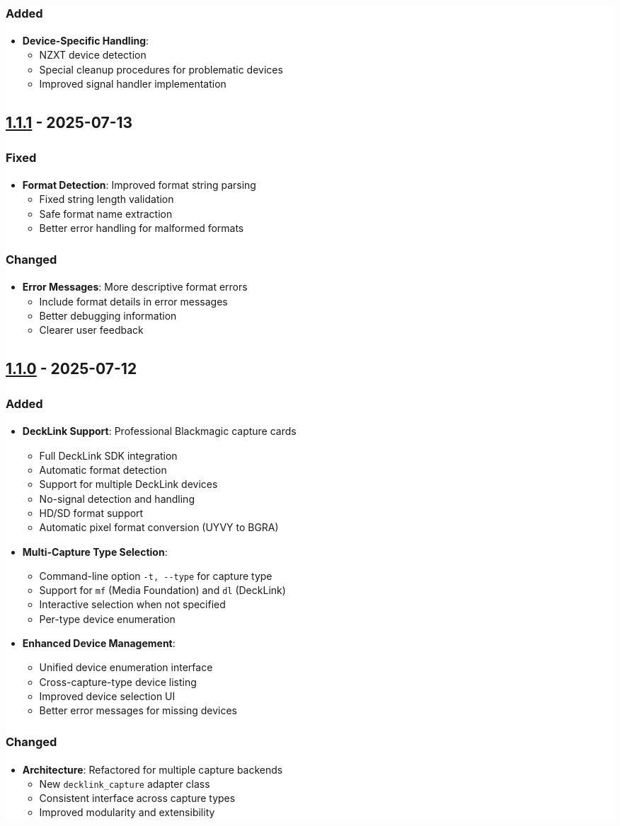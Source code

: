 ### Added
- **Device-Specific Handling**:
  - NZXT device detection
  - Special cleanup procedures for problematic devices
  - Improved signal handler implementation

## [1.1.1] - 2025-07-13

### Fixed
- **Format Detection**: Improved format string parsing
  - Fixed string length validation
  - Safe format name extraction
  - Better error handling for malformed formats

### Changed
- **Error Messages**: More descriptive format errors
  - Include format details in error messages
  - Better debugging information
  - Clearer user feedback

## [1.1.0] - 2025-07-12

### Added
- **DeckLink Support**: Professional Blackmagic capture cards
  - Full DeckLink SDK integration
  - Automatic format detection
  - Support for multiple DeckLink devices
  - No-signal detection and handling
  - HD/SD format support
  - Automatic pixel format conversion (UYVY to BGRA)

- **Multi-Capture Type Selection**:
  - Command-line option `-t, --type` for capture type
  - Support for `mf` (Media Foundation) and `dl` (DeckLink)
  - Interactive selection when not specified
  - Per-type device enumeration

- **Enhanced Device Management**:
  - Unified device enumeration interface
  - Cross-capture-type device listing
  - Improved device selection UI
  - Better error messages for missing devices

### Changed
- **Architecture**: Refactored for multiple capture backends
  - New `decklink_capture` adapter class
  - Consistent interface across capture types
  - Improved modularity and extensibility


[2.1.5]: https://github.com/zbynekdrlik/media-bridge/compare/v2.1.4...v2.1.5
[2.1.4]: https://github.com/zbynekdrlik/media-bridge/compare/v2.1.0...v2.1.4
[2.1.0]: https://github.com/zbynekdrlik/media-bridge/compare/v2.0.0...v2.1.0
[2.0.0]: https://github.com/zbynekdrlik/media-bridge/compare/v1.7.0...v2.0.0
[1.7.0]: https://github.com/zbynekdrlik/media-bridge/compare/v1.6.7...v1.7.0
[1.6.7]: https://github.com/zbynekdrlik/media-bridge/compare/v1.6.6...v1.6.7
[1.6.6]: https://github.com/zbynekdrlik/media-bridge/compare/v1.6.5...v1.6.6
[1.6.5]: https://github.com/zbynekdrlik/media-bridge/compare/v1.6.4...v1.6.5
[1.6.4]: https://github.com/zbynekdrlik/media-bridge/compare/v1.6.3...v1.6.4
[1.6.3]: https://github.com/zbynekdrlik/media-bridge/compare/v1.6.2...v1.6.3
[1.6.2]: https://github.com/zbynekdrlik/media-bridge/compare/v1.6.1...v1.6.2
[1.6.1]: https://github.com/zbynekdrlik/media-bridge/compare/v1.6.0...v1.6.1
[1.6.0]: https://github.com/zbynekdrlik/media-bridge/compare/v1.5.0...v1.6.0
[1.5.0]: https://github.com/zbynekdrlik/media-bridge/compare/v1.4.0...v1.5.0
[1.4.0]: https://github.com/zbynekdrlik/media-bridge/compare/v1.3.1...v1.4.0
[1.3.1]: https://github.com/zbynekdrlik/media-bridge/compare/v1.3.0...v1.3.1
[1.3.0]: https://github.com/zbynekdrlik/media-bridge/compare/v1.2.2...v1.3.0
[1.2.2]: https://github.com/zbynekdrlik/media-bridge/compare/v1.2.1...v1.2.2
[1.2.1]: https://github.com/zbynekdrlik/media-bridge/compare/v1.2.0...v1.2.1
[1.2.0]: https://github.com/zbynekdrlik/media-bridge/compare/v1.1.5...v1.2.0
[1.1.5]: https://github.com/zbynekdrlik/media-bridge/compare/v1.1.4...v1.1.5
[1.1.4]: https://github.com/zbynekdrlik/media-bridge/compare/v1.1.3...v1.1.4
[1.1.3]: https://github.com/zbynekdrlik/media-bridge/compare/v1.1.2...v1.1.3
[1.1.2]: https://github.com/zbynekdrlik/media-bridge/compare/v1.1.1...v1.1.2
[1.1.1]: https://github.com/zbynekdrlik/media-bridge/compare/v1.1.0...v1.1.1
[1.1.0]: https://github.com/zbynekdrlik/media-bridge/compare/v1.0.0...v1.1.0
[1.0.0]: https://github.com/zbynekdrlik/media-bridge/compare/v0.1.0...v1.0.0
[0.1.0]: https://github.com/zbynekdrlik/media-bridge/releases/tag/v0.1.0